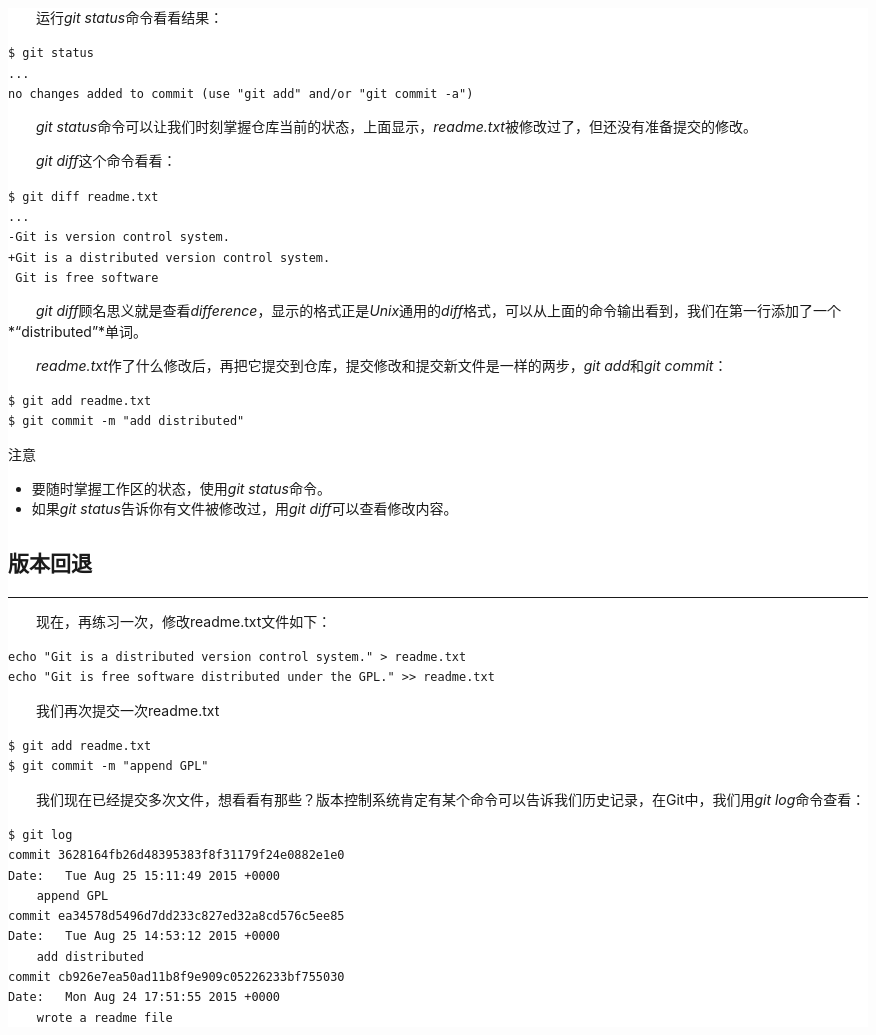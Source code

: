 　　运行*git status*命令看看结果：

```
$ git status
...
no changes added to commit (use "git add" and/or "git commit -a")
```

　　*git status*命令可以让我们时刻掌握仓库当前的状态，上面显示，*readme.txt*被修改过了，但还没有准备提交的修改。

　　*git diff*这个命令看看：

```
$ git diff readme.txt 
...
-Git is version control system.                                             
+Git is a distributed version control system.
 Git is free software
```

　　*git diff*顾名思义就是查看*difference*，显示的格式正是*Unix*通用的*diff*格式，可以从上面的命令输出看到，我们在第一行添加了一个*“distributed”*单词。

　　*readme.txt*作了什么修改后，再把它提交到仓库，提交修改和提交新文件是一样的两步，*git add*和*git commit*：

```
$ git add readme.txt
$ git commit -m "add distributed"
```

注意

- 要随时掌握工作区的状态，使用*git status*命令。
- 如果*git status*告诉你有文件被修改过，用*git diff*可以查看修改内容。

## 版本回退

------

　　现在，再练习一次，修改readme.txt文件如下：

```
echo "Git is a distributed version control system." > readme.txt
echo "Git is free software distributed under the GPL." >> readme.txt
```

　　我们再次提交一次readme.txt

```
$ git add readme.txt
$ git commit -m "append GPL"
```

　　我们现在已经提交多次文件，想看看有那些？版本控制系统肯定有某个命令可以告诉我们历史记录，在Git中，我们用*git log*命令查看：

```
$ git log
commit 3628164fb26d48395383f8f31179f24e0882e1e0
Date:   Tue Aug 25 15:11:49 2015 +0000
    append GPL
commit ea34578d5496d7dd233c827ed32a8cd576c5ee85
Date:   Tue Aug 25 14:53:12 2015 +0000
    add distributed
commit cb926e7ea50ad11b8f9e909c05226233bf755030
Date:   Mon Aug 24 17:51:55 2015 +0000
    wrote a readme file
```
